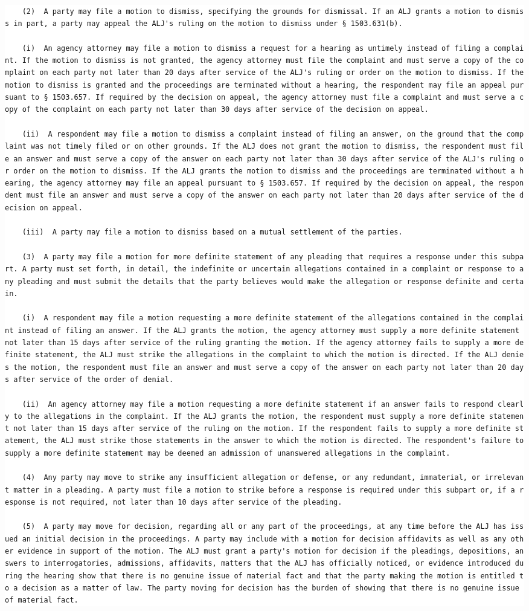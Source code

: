         (2)  A party may file a motion to dismiss, specifying the grounds for dismissal. If an ALJ grants a motion to dismiss in part, a party may appeal the ALJ's ruling on the motion to dismiss under § 1503.631(b).

        (i)  An agency attorney may file a motion to dismiss a request for a hearing as untimely instead of filing a complaint. If the motion to dismiss is not granted, the agency attorney must file the complaint and must serve a copy of the complaint on each party not later than 20 days after service of the ALJ's ruling or order on the motion to dismiss. If the motion to dismiss is granted and the proceedings are terminated without a hearing, the respondent may file an appeal pursuant to § 1503.657. If required by the decision on appeal, the agency attorney must file a complaint and must serve a copy of the complaint on each party not later than 30 days after service of the decision on appeal.

        (ii)  A respondent may file a motion to dismiss a complaint instead of filing an answer, on the ground that the complaint was not timely filed or on other grounds. If the ALJ does not grant the motion to dismiss, the respondent must file an answer and must serve a copy of the answer on each party not later than 30 days after service of the ALJ's ruling or order on the motion to dismiss. If the ALJ grants the motion to dismiss and the proceedings are terminated without a hearing, the agency attorney may file an appeal pursuant to § 1503.657. If required by the decision on appeal, the respondent must file an answer and must serve a copy of the answer on each party not later than 20 days after service of the decision on appeal.

        (iii)  A party may file a motion to dismiss based on a mutual settlement of the parties.

        (3)  A party may file a motion for more definite statement of any pleading that requires a response under this subpart. A party must set forth, in detail, the indefinite or uncertain allegations contained in a complaint or response to any pleading and must submit the details that the party believes would make the allegation or response definite and certain.

        (i)  A respondent may file a motion requesting a more definite statement of the allegations contained in the complaint instead of filing an answer. If the ALJ grants the motion, the agency attorney must supply a more definite statement not later than 15 days after service of the ruling granting the motion. If the agency attorney fails to supply a more definite statement, the ALJ must strike the allegations in the complaint to which the motion is directed. If the ALJ denies the motion, the respondent must file an answer and must serve a copy of the answer on each party not later than 20 days after service of the order of denial.

        (ii)  An agency attorney may file a motion requesting a more definite statement if an answer fails to respond clearly to the allegations in the complaint. If the ALJ grants the motion, the respondent must supply a more definite statement not later than 15 days after service of the ruling on the motion. If the respondent fails to supply a more definite statement, the ALJ must strike those statements in the answer to which the motion is directed. The respondent's failure to supply a more definite statement may be deemed an admission of unanswered allegations in the complaint.

        (4)  Any party may move to strike any insufficient allegation or defense, or any redundant, immaterial, or irrelevant matter in a pleading. A party must file a motion to strike before a response is required under this subpart or, if a response is not required, not later than 10 days after service of the pleading.

        (5)  A party may move for decision, regarding all or any part of the proceedings, at any time before the ALJ has issued an initial decision in the proceedings. A party may include with a motion for decision affidavits as well as any other evidence in support of the motion. The ALJ must grant a party's motion for decision if the pleadings, depositions, answers to interrogatories, admissions, affidavits, matters that the ALJ has officially noticed, or evidence introduced during the hearing show that there is no genuine issue of material fact and that the party making the motion is entitled to a decision as a matter of law. The party moving for decision has the burden of showing that there is no genuine issue of material fact.
